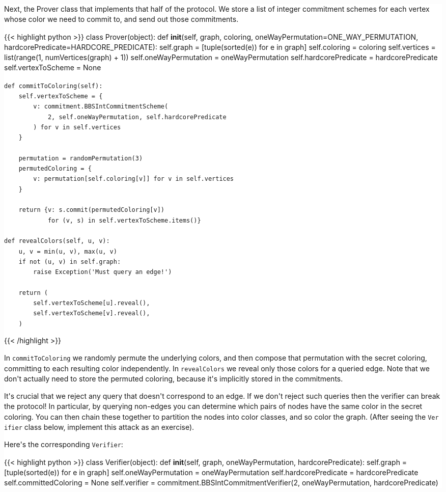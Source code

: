 Next, the Prover class that implements that half of the protocol. We store a list of integer commitment schemes for each vertex whose color we need to commit to, and send out those commitments.

{{< highlight python >}}
class Prover(object):
    def __init__(self, graph, coloring, oneWayPermutation=ONE_WAY_PERMUTATION, hardcorePredicate=HARDCORE_PREDICATE):
        self.graph = [tuple(sorted(e)) for e in graph]
        self.coloring = coloring
        self.vertices = list(range(1, numVertices(graph) + 1))
        self.oneWayPermutation = oneWayPermutation
        self.hardcorePredicate = hardcorePredicate
        self.vertexToScheme = None

    def commitToColoring(self):
        self.vertexToScheme = {
            v: commitment.BBSIntCommitmentScheme(
                2, self.oneWayPermutation, self.hardcorePredicate
            ) for v in self.vertices
        }

        permutation = randomPermutation(3)
        permutedColoring = {
            v: permutation[self.coloring[v]] for v in self.vertices
        }

        return {v: s.commit(permutedColoring[v])
                for (v, s) in self.vertexToScheme.items()}

    def revealColors(self, u, v):
        u, v = min(u, v), max(u, v)
        if not (u, v) in self.graph:
            raise Exception('Must query an edge!')

        return (
            self.vertexToScheme[u].reveal(),
            self.vertexToScheme[v].reveal(),
        )
{{< /highlight >}}

In `commitToColoring` we randomly permute the underlying colors, and then compose that permutation with the secret coloring, committing to each resulting color independently. In `revealColors` we reveal only those colors for a queried edge. Note that we don't actually need to store the permuted coloring, because it's implicitly stored in the commitments.

It's crucial that we reject any query that doesn't correspond to an edge. If we don't reject such queries then the verifier can break the protocol! In particular, by querying non-edges you can determine which pairs of nodes have the same color in the secret coloring. You can then chain these together to partition the nodes into color classes, and so color the graph. (After seeing the `Verifier` class below, implement this attack as an exercise).

Here's the corresponding `Verifier`:

{{< highlight python >}}
class Verifier(object):
    def __init__(self, graph, oneWayPermutation, hardcorePredicate):
        self.graph = [tuple(sorted(e)) for e in graph]
        self.oneWayPermutation = oneWayPermutation
        self.hardcorePredicate = hardcorePredicate
        self.committedColoring = None
        self.verifier = commitment.BBSIntCommitmentVerifier(2, oneWayPermutation, hardcorePredicate)
